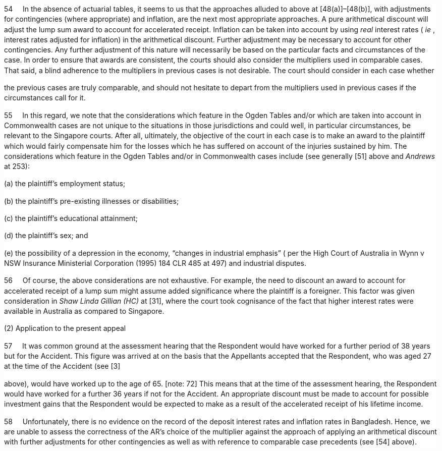 54     In the absence of actuarial tables, it seems to us that the approaches alluded to above at [48(a)]–[48(b)], with adjustments for contingencies (where appropriate) and inflation, are the next most appropriate approaches. A pure arithmetical discount will adjust the lump sum award to account for accelerated receipt. Inflation can be taken into account by using _real_ interest rates ( _ie_ , interest rates adjusted for inflation) in the arithmetical discount. Further adjustment may be necessary to account for other contingencies. Any further adjustment of this nature will necessarily be based on the particular facts and circumstances of the case. In order to ensure that awards are consistent, the courts should also consider the multipliers used in comparable cases. That said, a blind adherence to the multipliers in previous cases is not desirable. The court should consider in each case whether 


the previous cases are truly comparable, and should not hesitate to depart from the multipliers used in previous cases if the circumstances call for it. 

55     In this regard, we note that the considerations which feature in the Ogden Tables and/or which are taken into account in Commonwealth cases are not unique to the situations in those jurisdictions and could well, in particular circumstances, be relevant to the Singapore courts. After all, ultimately, the objective of the court in each case is to make an award to the plaintiff which would fairly compensate him for the losses which he has suffered on account of the injuries sustained by him. The considerations which feature in the Ogden Tables and/or in Commonwealth cases include (see generally [51] above and _Andrews_ at 253): 

 (a) the plaintiff’s employment status; 

 (b) the plaintiff’s pre-existing illnesses or disabilities; 

 (c) the plaintiff’s educational attainment; 

 (d) the plaintiff’s sex; and 

 (e) the possibility of a depression in the economy, “changes in industrial emphasis” ( per the High Court of Australia in Wynn v NSW Insurance Ministerial Corporation (1995) 184 CLR 485 at 497) and industrial disputes. 

56     Of course, the above considerations are not exhaustive. For example, the need to discount an award to account for accelerated receipt of a lump sum might assume added significance where the plaintiff is a foreigner. This factor was given consideration in _Shaw Linda Gillian (HC)_ at [31], where the court took cognisance of the fact that higher interest rates were available in Australia as compared to Singapore. 

(2) Application to the present appeal 

57     It was common ground at the assessment hearing that the Respondent would have worked for a further period of 38 years but for the Accident. This figure was arrived at on the basis that the Appellants accepted that the Respondent, who was aged 27 at the time of the Accident (see [3] 

above), would have worked up to the age of 65. [note: 72] This means that at the time of the assessment hearing, the Respondent would have worked for a further 36 years if not for the Accident. An appropriate discount must be made to account for possible investment gains that the Respondent would be expected to make as a result of the accelerated receipt of his lifetime income. 

58     Unfortunately, there is no evidence on the record of the deposit interest rates and inflation rates in Bangladesh. Hence, we are unable to assess the correctness of the AR’s choice of the multiplier against the approach of applying an arithmetical discount with further adjustments for other contingencies as well as with reference to comparable case precedents (see [54] above). 

